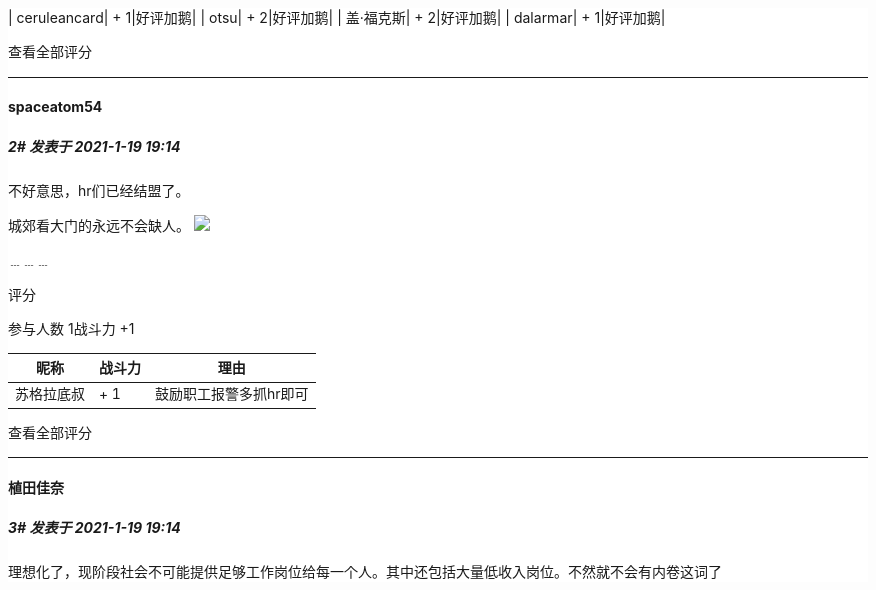 | ceruleancard| + 1|好评加鹅|
| otsu| + 2|好评加鹅|
| 盖·福克斯| + 2|好评加鹅|
| dalarmar| + 1|好评加鹅|



查看全部评分






*****

####  spaceatom54  
##### 2#       发表于 2021-1-19 19:14




不好意思，hr们已经结盟了。

城郊看大门的永远不会缺人。
<img src="https://static.saraba1st.com/image/smiley/face2017/059.png" referrerpolicy="no-referrer">



﹍﹍﹍

评分





 参与人数 1战斗力 +1

|昵称|战斗力|理由|
|----|---|---|
| 苏格拉底叔| + 1|鼓励职工报警多抓hr即可|



查看全部评分






*****

####  植田佳奈  
##### 3#       发表于 2021-1-19 19:14




理想化了，现阶段社会不可能提供足够工作岗位给每一个人。其中还包括大量低收入岗位。不然就不会有内卷这词了


